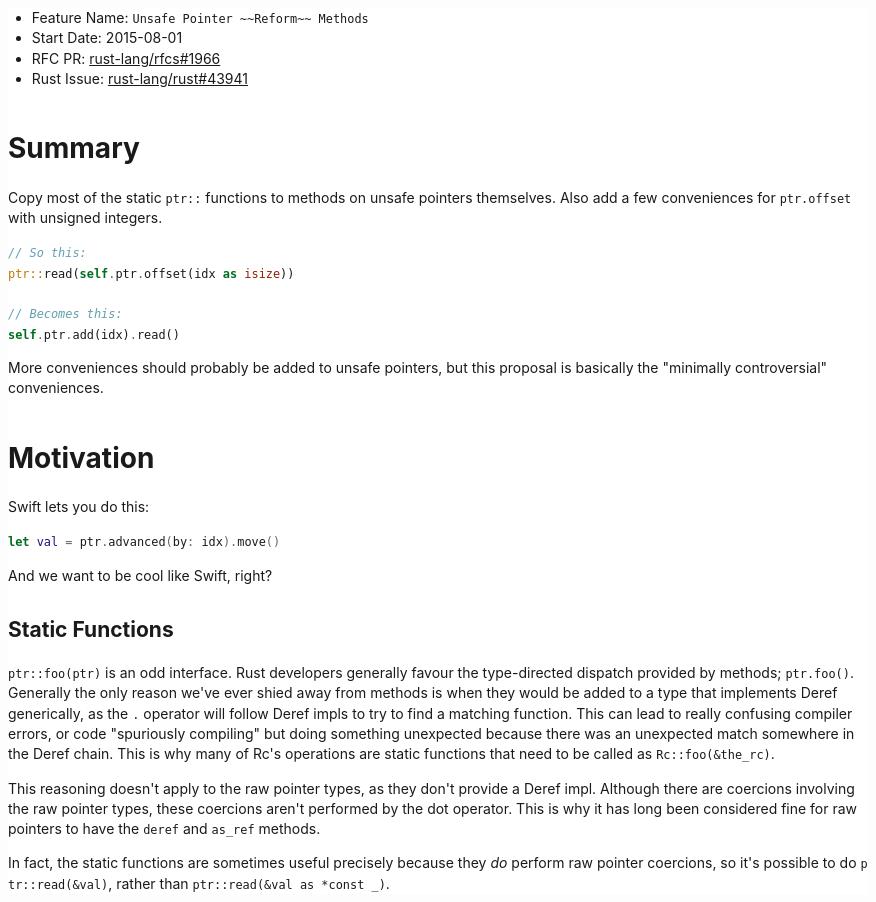 - Feature Name: `Unsafe Pointer ~~Reform~~ Methods`
- Start Date: 2015-08-01
- RFC PR: [rust-lang/rfcs#1966](https://github.com/rust-lang/rfcs/pull/1966)
- Rust Issue: [rust-lang/rust#43941](https://github.com/rust-lang/rust/issues/43941)


# Summary
[summary]: #summary

Copy most of the static `ptr::` functions to methods on unsafe pointers themselves.
Also add a few conveniences for `ptr.offset` with unsigned integers.

```rust
// So this:
ptr::read(self.ptr.offset(idx as isize))

// Becomes this:
self.ptr.add(idx).read()
```

More conveniences should probably be added to unsafe pointers, but this proposal is basically the "minimally controversial" conveniences.




# Motivation
[motivation]: #motivation


Swift lets you do this:

```swift
let val = ptr.advanced(by: idx).move()
```

And we want to be cool like Swift, right?




## Static Functions

`ptr::foo(ptr)` is an odd interface. Rust developers generally favour the type-directed dispatch provided by methods; `ptr.foo()`. Generally the only reason we've ever shied away from methods is when they would be added to a type that implements Deref generically, as the `.` operator will follow Deref impls to try to find a matching function. This can lead to really confusing compiler errors, or code "spuriously compiling" but doing something unexpected because there was an unexpected match somewhere in the Deref chain. This is why many of Rc's operations are static functions that need to be called as `Rc::foo(&the_rc)`.

This reasoning doesn't apply to the raw pointer types, as they don't provide a Deref impl. Although there are coercions involving the raw pointer types, these coercions aren't performed by the dot operator. This is why it has long been considered fine for raw pointers to have the `deref` and `as_ref` methods.

In fact, the static functions are sometimes useful precisely because they *do* perform raw pointer coercions, so it's possible to do `ptr::read(&val)`, rather than `ptr::read(&val as *const _)`.


[design]: #detailed-design
[how-we-teach-this]: #how-we-teach-this
[drawbacks]: #drawbacks
[alternatives]: #alternatives
[unresolved]: #unresolved-questions